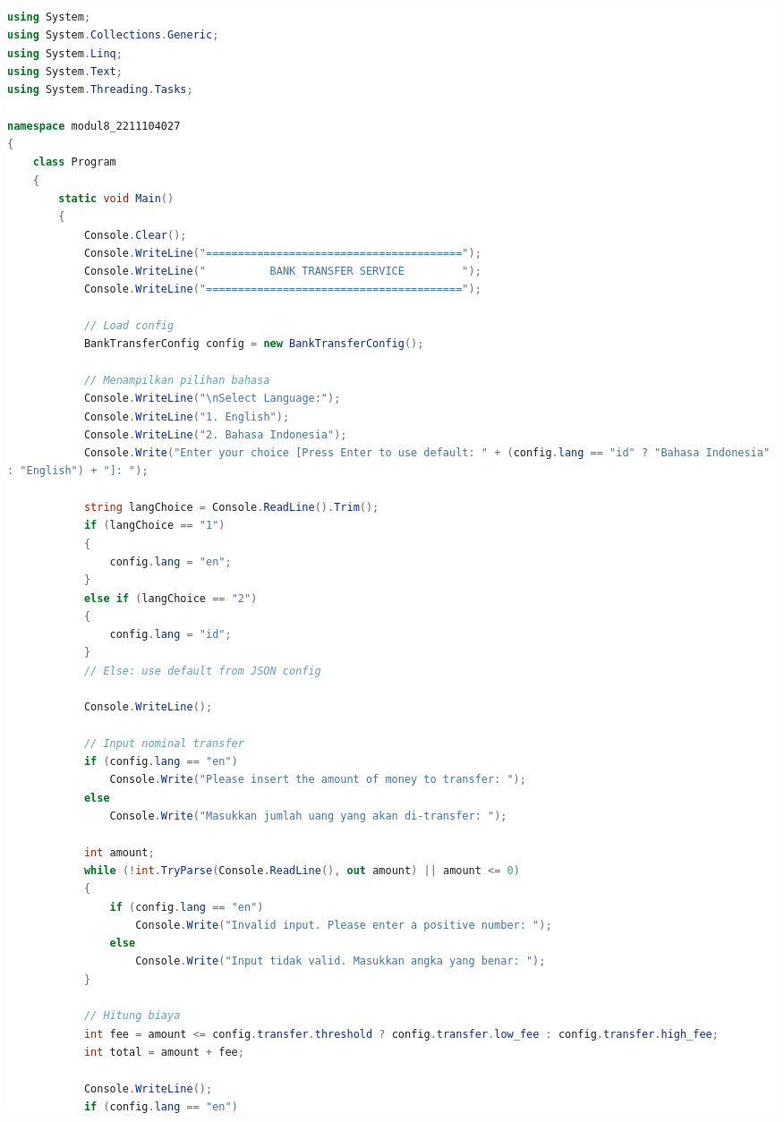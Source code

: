 
```c#
using System;
using System.Collections.Generic;
using System.Linq;
using System.Text;
using System.Threading.Tasks;

namespace modul8_2211104027
{
    class Program
    {
        static void Main()
        {
            Console.Clear();
            Console.WriteLine("========================================");
            Console.WriteLine("          BANK TRANSFER SERVICE         ");
            Console.WriteLine("========================================");

            // Load config
            BankTransferConfig config = new BankTransferConfig();

            // Menampilkan pilihan bahasa
            Console.WriteLine("\nSelect Language:");
            Console.WriteLine("1. English");
            Console.WriteLine("2. Bahasa Indonesia");
            Console.Write("Enter your choice [Press Enter to use default: " + (config.lang == "id" ? "Bahasa Indonesia" : "English") + "]: ");

            string langChoice = Console.ReadLine().Trim();
            if (langChoice == "1")
            {
                config.lang = "en";
            }
            else if (langChoice == "2")
            {
                config.lang = "id";
            }
            // Else: use default from JSON config

            Console.WriteLine();

            // Input nominal transfer
            if (config.lang == "en")
                Console.Write("Please insert the amount of money to transfer: ");
            else
                Console.Write("Masukkan jumlah uang yang akan di-transfer: ");

            int amount;
            while (!int.TryParse(Console.ReadLine(), out amount) || amount <= 0)
            {
                if (config.lang == "en")
                    Console.Write("Invalid input. Please enter a positive number: ");
                else
                    Console.Write("Input tidak valid. Masukkan angka yang benar: ");
            }

            // Hitung biaya
            int fee = amount <= config.transfer.threshold ? config.transfer.low_fee : config.transfer.high_fee;
            int total = amount + fee;

            Console.WriteLine();
            if (config.lang == "en")
```